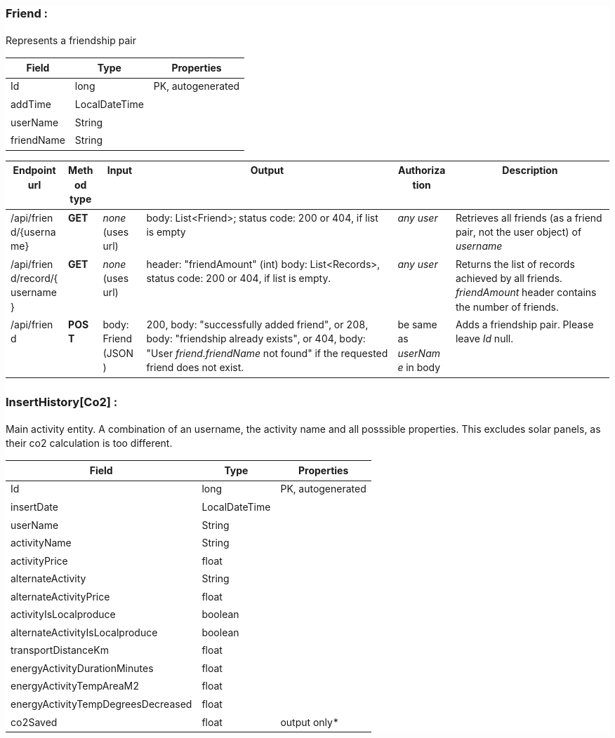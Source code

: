 
### Friend : 

Represents a friendship pair

| Field | Type | Properties |
|-|-|-|
| Id | long | PK, autogenerated |
| addTime | LocalDateTime | |
| userName | String | |
| friendName | String | |

| **Endpoint url** | **Method type** | **Input** | **Output** | **Authorization** | **Description** |
|-|-|-|-|-|-|
| /api/friend/{username} | **GET** | *none* (uses url) | body: List\<Friend\>; status code: 200 or 404, if list is empty | *any user* | Retrieves all friends (as a friend pair, not the user object) of *username* |
| /api/friend/record/{username} | **GET** | *none* (uses url) | header: "friendAmount" (int) body: List\<Records\>, status code: 200 or 404, if list is empty. | *any user* | Returns the list of records achieved by all friends. *friendAmount* header contains the number of friends. |
| /api/friend | **POST** | body: Friend (JSON) | 200, body: "successfully added friend", or 208, body: "friendship already exists", or 404, body: "User *friend.friendName* not found" if the requested friend does not exist. | be same as *userName* in body | Adds a friendship pair. Please leave *Id* null. |

### InsertHistory[Co2] :

Main activity entity. A combination of an username, the activity name and all posssible properties. This excludes solar panels, as their co2 calculation is too different.

| Field | Type | Properties |
|-|-|-|
| Id | long | PK, autogenerated |
| insertDate | LocalDateTime | |
| userName | String | |
| activityName | String | |
| activityPrice | float | |
| alternateActivity | String | |
| alternateActivityPrice | float | |
| activityIsLocalproduce | boolean | |
| alternateActivityIsLocalproduce | boolean | |
| transportDistanceKm | float | |
| energyActivityDurationMinutes | float | |
| energyActivityTempAreaM2 | float | |
| energyActivityTempDegreesDecreased | float | |
| co2Saved | float | output only* |
